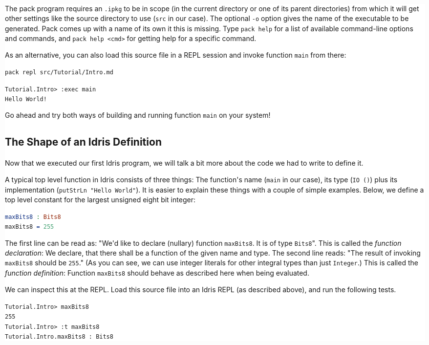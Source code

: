 The pack program requires an `.ipkg` to be in scope (in the current
directory or one of its parent directories) from which
it will get other settings like the source directory to use
(`src` in our case). The optional `-o` option gives the name of the
executable to be generated. Pack comes up with a name of its own
it this is missing. Type `pack help` for a list
of available command-line options and commands, and `pack help <cmd>`
for getting help for a specific command.

As an alternative, you can also load this source file in a REPL
session and invoke function `main` from there:

```sh
pack repl src/Tutorial/Intro.md
```

```repl
Tutorial.Intro> :exec main
Hello World!
```

Go ahead and try both ways of building and running function `main`
on your system!

## The Shape of an Idris Definition

Now that we executed our first Idris program, we will talk
a bit more about the code we had to write to define it.

A typical top level function in Idris consists of three things:
The function's name (`main` in our case), its type (`IO ()`)
plus its implementation (`putStrLn "Hello World"`). It is easier
to explain these things with a couple of simple examples. Below,
we define a top level constant for the largest unsigned eight bit
integer:

```idris
maxBits8 : Bits8
maxBits8 = 255
```

The first line can be read as: "We'd like to declare  (nullary)
function `maxBits8`. It is of type `Bits8`". This is
called the *function declaration*: We declare, that there
shall be a function of the given name and type. The second line
reads: "The result of invoking `maxBits8` should be `255`."
(As you can see, we can use integer literals for other integral
types than just `Integer`.) This is called the *function definition*:
Function `maxBits8` should behave as described here when being
evaluated.

We can inspect this at the REPL. Load this source file into
an Idris REPL (as described above), and run the following tests.

```repl
Tutorial.Intro> maxBits8
255
Tutorial.Intro> :t maxBits8
Tutorial.Intro.maxBits8 : Bits8
```
